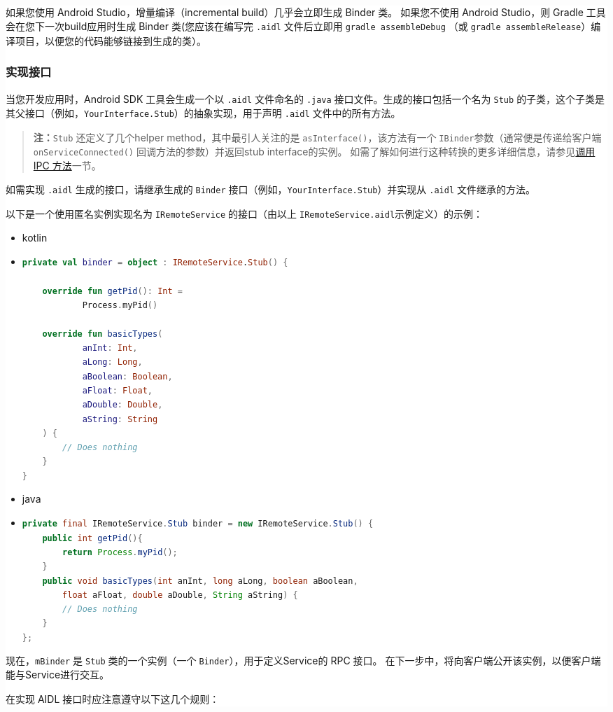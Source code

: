 如果您使用 Android Studio，增量编译（incremental build）几乎会立即生成 Binder 类。 如果您不使用 Android Studio，则 Gradle 工具会在您下一次build应用时生成 Binder 类(您应该在编写完 `.aidl` 文件后立即用 `gradle assembleDebug` （或 `gradle assembleRelease`）编译项目，以便您的代码能够链接到生成的类）。

### <span id="implement-the-interface">实现接口</span>

当您开发应用时，Android SDK 工具会生成一个以 `.aidl` 文件命名的 `.java` 接口文件。生成的接口包括一个名为 `Stub` 的子类，这个子类是其父接口（例如，`YourInterface.Stub`）的抽象实现，用于声明 `.aidl` 文件中的所有方法。

> **注：**`Stub` 还定义了几个helper method，其中最引人关注的是 `asInterface()`，该方法有一个 `IBinder`参数（通常便是传递给客户端 `onServiceConnected()` 回调方法的参数）并返回stub interface的实例。 如需了解如何进行这种转换的更多详细信息，请参见[调用 IPC 方法](#calling-an-ipc-method)一节。

如需实现 `.aidl` 生成的接口，请继承生成的 `Binder` 接口（例如，`YourInterface.Stub`）并实现从 `.aidl` 文件继承的方法。

以下是一个使用匿名实例实现名为 `IRemoteService` 的接口（由以上 `IRemoteService.aidl`示例定义）的示例：

- kotlin

- ```kotlin
  private val binder = object : IRemoteService.Stub() {
  
      override fun getPid(): Int =
              Process.myPid()
  
      override fun basicTypes(
              anInt: Int,
              aLong: Long,
              aBoolean: Boolean,
              aFloat: Float,
              aDouble: Double,
              aString: String
      ) {
          // Does nothing
      }
  }
  ```

- java

- ```java
  private final IRemoteService.Stub binder = new IRemoteService.Stub() {
      public int getPid(){
          return Process.myPid();
      }
      public void basicTypes(int anInt, long aLong, boolean aBoolean,
          float aFloat, double aDouble, String aString) {
          // Does nothing
      }
  };
  ```

现在，`mBinder` 是 `Stub` 类的一个实例（一个 `Binder`），用于定义Service的 RPC 接口。 在下一步中，将向客户端公开该实例，以便客户端能与Service进行交互。

在实现 AIDL 接口时应注意遵守以下这几个规则：

